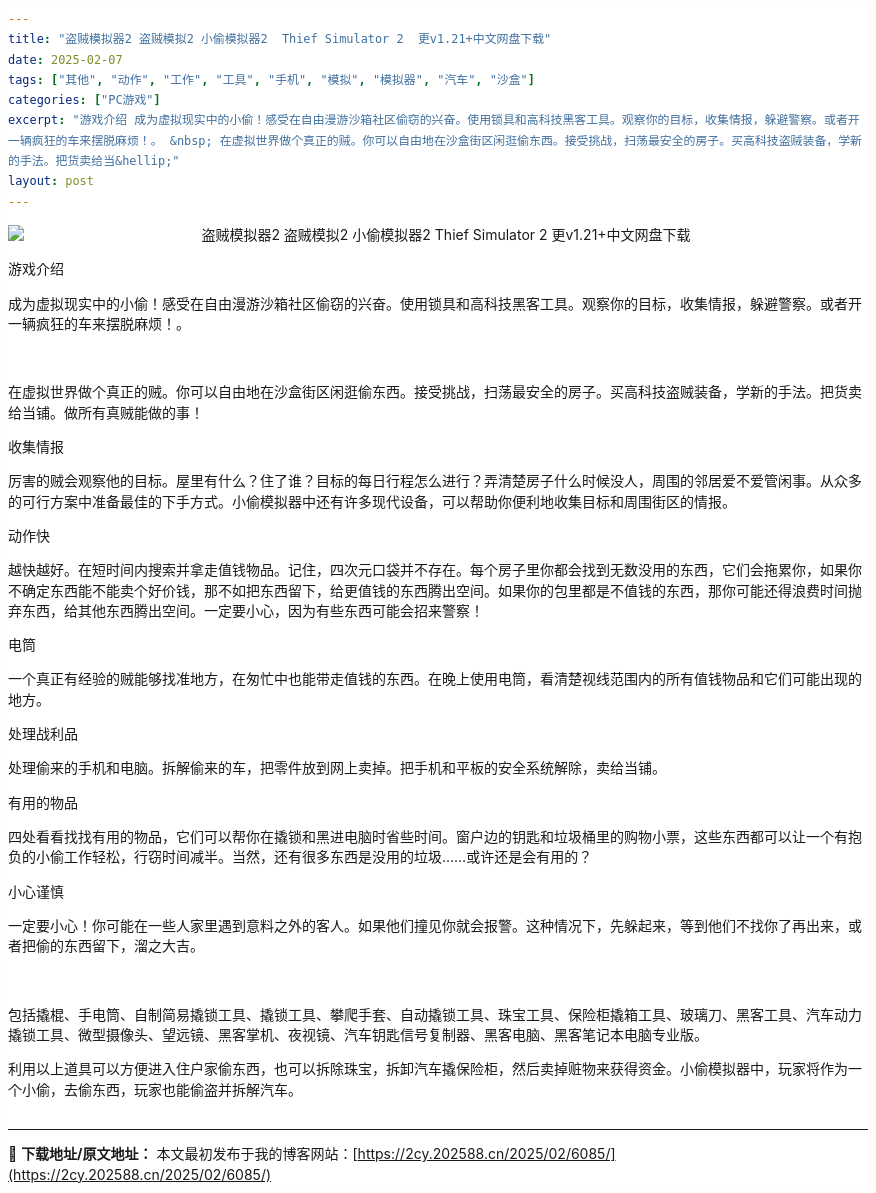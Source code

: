 ```yaml
---
title: "盗贼模拟器2 盗贼模拟2 小偷模拟器2  Thief Simulator 2  更v1.21+中文网盘下载"
date: 2025-02-07
tags: ["其他", "动作", "工作", "工具", "手机", "模拟", "模拟器", "汽车", "沙盒"]
categories: ["PC游戏"]
excerpt: "游戏介绍 成为虚拟现实中的小偷！感受在自由漫游沙箱社区偷窃的兴奋。使用锁具和高科技黑客工具。观察你的目标，收集情报，躲避警察。或者开一辆疯狂的车来摆脱麻烦！。 &nbsp; 在虚拟世界做个真正的贼。你可以自由地在沙盒街区闲逛偷东西。接受挑战，扫荡最安全的房子。买高科技盗贼装备，学新的手法。把货卖给当&hellip;"
layout: post
---
```


<div></div>
<div>
<p style="text-align: center;"><img style="display: block; margin-left: auto; margin-right: auto; width: 100%; height: auto;" src="https://2cy.202588.cn/wp-content/uploads/2025/02/20250208_67a72257071ff.webp" alt="盗贼模拟器2 盗贼模拟2 小偷模拟器2 Thief Simulator 2 更v1.21+中文网盘下载" /></p>
游戏介绍

成为虚拟现实中的小偷！感受在自由漫游沙箱社区偷窃的兴奋。使用锁具和高科技黑客工具。观察你的目标，收集情报，躲避警察。或者开一辆疯狂的车来摆脱麻烦！。

&nbsp;

在虚拟世界做个真正的贼。你可以自由地在沙盒街区闲逛偷东西。接受挑战，扫荡最安全的房子。买高科技盗贼装备，学新的手法。把货卖给当铺。做所有真贼能做的事！

收集情报

厉害的贼会观察他的目标。屋里有什么？住了谁？目标的每日行程怎么进行？弄清楚房子什么时候没人，周围的邻居爱不爱管闲事。从众多的可行方案中准备最佳的下手方式。小偷模拟器中还有许多现代设备，可以帮助你便利地收集目标和周围街区的情报。

动作快

越快越好。在短时间内搜索并拿走值钱物品。记住，四次元口袋并不存在。每个房子里你都会找到无数没用的东西，它们会拖累你，如果你不确定东西能不能卖个好价钱，那不如把东西留下，给更值钱的东西腾出空间。如果你的包里都是不值钱的东西，那你可能还得浪费时间抛弃东西，给其他东西腾出空间。一定要小心，因为有些东西可能会招来警察！

电筒

一个真正有经验的贼能够找准地方，在匆忙中也能带走值钱的东西。在晚上使用电筒，看清楚视线范围内的所有值钱物品和它们可能出现的地方。

处理战利品

处理偷来的手机和电脑。拆解偷来的车，把零件放到网上卖掉。把手机和平板的安全系统解除，卖给当铺。

有用的物品

四处看看找找有用的物品，它们可以帮你在撬锁和黑进电脑时省些时间。窗户边的钥匙和垃圾桶里的购物小票，这些东西都可以让一个有抱负的小偷工作轻松，行窃时间减半。当然，还有很多东西是没用的垃圾……或许还是会有用的？

小心谨慎

一定要小心！你可能在一些人家里遇到意料之外的客人。如果他们撞见你就会报警。这种情况下，先躲起来，等到他们不找你了再出来，或者把偷的东西留下，溜之大吉。

&nbsp;

包括撬棍、手电筒、自制简易撬锁工具、撬锁工具、攀爬手套、自动撬锁工具、珠宝工具、保险柜撬箱工具、玻璃刀、黑客工具、汽车动力撬锁工具、微型摄像头、望远镜、黑客掌机、夜视镜、汽车钥匙信号复制器、黑客电脑、黑客笔记本电脑专业版。

利用以上道具可以方便进入住户家偷东西，也可以拆除珠宝，拆卸汽车撬保险柜，然后卖掉赃物来获得资金。小偷模拟器中，玩家将作为一个小偷，去偷东西，玩家也能偷盗并拆解汽车。
<h2 style="white-space: normal; text-indent: 2em; text-align: left;"></h2>
</div>

---
📖 **下载地址/原文地址：** 本文最初发布于我的博客网站：[https://2cy.202588.cn/2025/02/6085/](https://2cy.202588.cn/2025/02/6085/)

